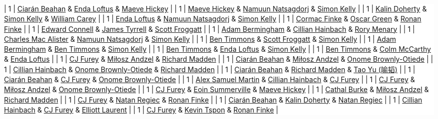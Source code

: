 | 1 | [Ciarán Beahan](https://www.worldcubeassociation.org/persons/2012BEAH01) & [Enda Loftus](https://www.worldcubeassociation.org/persons/2021LOFT01) & [Maeve Hickey](https://www.worldcubeassociation.org/persons/2017HICK06) |
| 1 | [Maeve Hickey](https://www.worldcubeassociation.org/persons/2017HICK06) & [Namuun Natsagdorj](https://www.worldcubeassociation.org/persons/2019NATS02) & [Simon Kelly](https://www.worldcubeassociation.org/persons/2017KELL08) |
| 1 | [Kalin Doherty](https://www.worldcubeassociation.org/persons/2021DOHE02) & [Simon Kelly](https://www.worldcubeassociation.org/persons/2017KELL08) & [William Carey](https://www.worldcubeassociation.org/persons/2019CARE02) |
| 1 | [Enda Loftus](https://www.worldcubeassociation.org/persons/2021LOFT01) & [Namuun Natsagdorj](https://www.worldcubeassociation.org/persons/2019NATS02) & [Simon Kelly](https://www.worldcubeassociation.org/persons/2017KELL08) |
| 1 | [Cormac Finke](https://www.worldcubeassociation.org/persons/2021FINK01) & [Oscar Green](https://www.worldcubeassociation.org/persons/2022GREE14) & [Ronan Finke](https://www.worldcubeassociation.org/persons/2021FINK02) |
| 1 | [Edward Connell](https://www.worldcubeassociation.org/persons/2018CONN04) & [James Tyrrell](https://www.worldcubeassociation.org/persons/2019TYRR01) & [Scott Froggatt](https://www.worldcubeassociation.org/persons/2019FROG01) |
| 1 | [Adam Bermingham](https://www.worldcubeassociation.org/persons/2020BERM02) & [Cillian Hainbach](https://www.worldcubeassociation.org/persons/2022HAIN04) & [Rory Menary](https://www.worldcubeassociation.org/persons/2022MENA01) |
| 1 | [Charles Mac Alister](https://www.worldcubeassociation.org/persons/2022ALIS02) & [Namuun Natsagdorj](https://www.worldcubeassociation.org/persons/2019NATS02) & [Simon Kelly](https://www.worldcubeassociation.org/persons/2017KELL08) |
| 1 | [Ben Timmons](https://www.worldcubeassociation.org/persons/2017TIMM01) & [Scott Froggatt](https://www.worldcubeassociation.org/persons/2019FROG01) & [Simon Kelly](https://www.worldcubeassociation.org/persons/2017KELL08) |
| 1 | [Adam Bermingham](https://www.worldcubeassociation.org/persons/2020BERM02) & [Ben Timmons](https://www.worldcubeassociation.org/persons/2017TIMM01) & [Simon Kelly](https://www.worldcubeassociation.org/persons/2017KELL08) |
| 1 | [Ben Timmons](https://www.worldcubeassociation.org/persons/2017TIMM01) & [Enda Loftus](https://www.worldcubeassociation.org/persons/2021LOFT01) & [Simon Kelly](https://www.worldcubeassociation.org/persons/2017KELL08) |
| 1 | [Ben Timmons](https://www.worldcubeassociation.org/persons/2017TIMM01) & [Colm McCarthy](https://www.worldcubeassociation.org/persons/2018MCCA02) & [Enda Loftus](https://www.worldcubeassociation.org/persons/2021LOFT01) |
| 1 | [CJ Furey](https://www.worldcubeassociation.org/persons/2022FURE01) & [Miłosz Andzel](https://www.worldcubeassociation.org/persons/2022ANDZ01) & [Richard Madden](https://www.worldcubeassociation.org/persons/2017MADD04) |
| 1 | [Ciarán Beahan](https://www.worldcubeassociation.org/persons/2012BEAH01) & [Miłosz Andzel](https://www.worldcubeassociation.org/persons/2022ANDZ01) & [Onome Brownly-Otiede](https://www.worldcubeassociation.org/persons/2023BROW36) |
| 1 | [Cillian Hainbach](https://www.worldcubeassociation.org/persons/2022HAIN04) & [Onome Brownly-Otiede](https://www.worldcubeassociation.org/persons/2023BROW36) & [Richard Madden](https://www.worldcubeassociation.org/persons/2017MADD04) |
| 1 | [Ciarán Beahan](https://www.worldcubeassociation.org/persons/2012BEAH01) & [Richard Madden](https://www.worldcubeassociation.org/persons/2017MADD04) & [Tao Yu (喻韬)](https://www.worldcubeassociation.org/persons/2012YUTA01) |
| 1 | [Ciarán Beahan](https://www.worldcubeassociation.org/persons/2012BEAH01) & [CJ Furey](https://www.worldcubeassociation.org/persons/2022FURE01) & [Onome Brownly-Otiede](https://www.worldcubeassociation.org/persons/2023BROW36) |
| 1 | [Alex Samuel Martin](https://www.worldcubeassociation.org/persons/2023MARA10) & [Cillian Hainbach](https://www.worldcubeassociation.org/persons/2022HAIN04) & [CJ Furey](https://www.worldcubeassociation.org/persons/2022FURE01) |
| 1 | [CJ Furey](https://www.worldcubeassociation.org/persons/2022FURE01) & [Miłosz Andzel](https://www.worldcubeassociation.org/persons/2022ANDZ01) & [Onome Brownly-Otiede](https://www.worldcubeassociation.org/persons/2023BROW36) |
| 1 | [CJ Furey](https://www.worldcubeassociation.org/persons/2022FURE01) & [Eoin Summerville](https://www.worldcubeassociation.org/persons/2016SUMM02) & [Maeve Hickey](https://www.worldcubeassociation.org/persons/2017HICK06) |
| 1 | [Cathal Burke](https://www.worldcubeassociation.org/persons/2021BURK03) & [Miłosz Andzel](https://www.worldcubeassociation.org/persons/2022ANDZ01) & [Richard Madden](https://www.worldcubeassociation.org/persons/2017MADD04) |
| 1 | [CJ Furey](https://www.worldcubeassociation.org/persons/2022FURE01) & [Natan Regiec](https://www.worldcubeassociation.org/persons/2022REGI03) & [Ronan Finke](https://www.worldcubeassociation.org/persons/2021FINK02) |
| 1 | [Ciarán Beahan](https://www.worldcubeassociation.org/persons/2012BEAH01) & [Kalin Doherty](https://www.worldcubeassociation.org/persons/2021DOHE02) & [Natan Regiec](https://www.worldcubeassociation.org/persons/2022REGI03) |
| 1 | [Cillian Hainbach](https://www.worldcubeassociation.org/persons/2022HAIN04) & [CJ Furey](https://www.worldcubeassociation.org/persons/2022FURE01) & [Elliott Laurent](https://www.worldcubeassociation.org/persons/2022LAUR09) |
| 1 | [CJ Furey](https://www.worldcubeassociation.org/persons/2022FURE01) & [Kevin Tspon](https://www.worldcubeassociation.org/persons/2021TSPO01) & [Ronan Finke](https://www.worldcubeassociation.org/persons/2021FINK02) |

